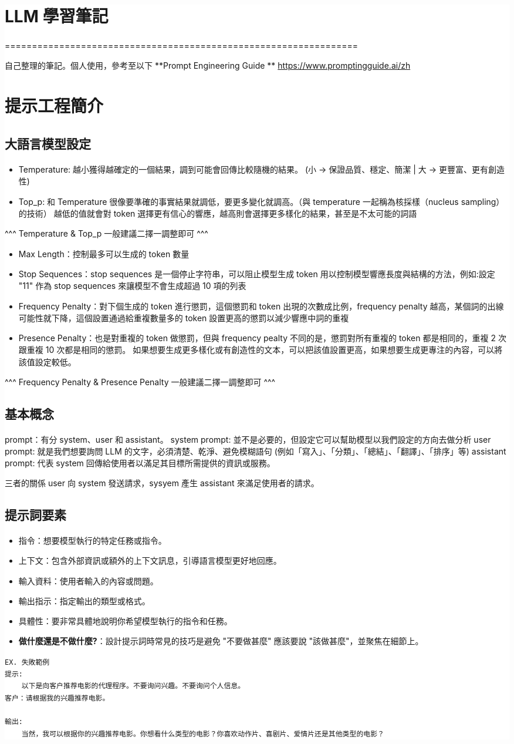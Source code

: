 # LLM 學習筆記
=================================================================

自己整理的筆記。個人使用，參考至以下
**Prompt Engineering Guide **
https://www.promptingguide.ai/zh

# 提示工程簡介
## 大語言模型設定

* Temperature: 越小獲得越確定的一個結果，調到可能會回傳比較隨機的結果。 (小 -> 保證品質、穩定、簡潔 | 大 -> 更豐富、更有創造性)

* Top_p: 和 Temperature 很像要準確的事實結果就調低，要更多變化就調高。（與 temperature 一起稱為核採樣（nucleus sampling）的技術）
       越低的值就會對 token 選擇更有信心的響應，越高則會選擇更多樣化的結果，甚至是不太可能的詞語
       
^^^ Temperature & Top_p 一般建議二擇一調整即可 ^^^

* Max Length：控制最多可以生成的 token 數量

* Stop Sequences：stop sequences 是一個停止字符串，可以阻止模型生成 token 用以控制模型響應長度與結構的方法，例如:設定 "11" 作為 stop sequences 來讓模型不會生成超過 10 項的列表

* Frequency Penalty：對下個生成的 token 進行懲罰，這個懲罰和 token 出現的次數成比例，frequency penalty 越高，某個詞的出線可能性就下降，這個設置通過給重複數量多的 token 設置更高的懲罰以減少響應中詞的重複

* Presence Penalty：也是對重複的 token 做懲罰，但與 frequency pealty 不同的是，懲罰對所有重複的 token 都是相同的，重複 2 次跟重複 10 次都是相同的懲罰。 如果想要生成更多樣化或有創造性的文本，可以把該值設置更高，如果想要生成更專注的內容，可以將該值設定較低。

^^^ Frequency Penalty & Presence Penalty 一般建議二擇一調整即可 ^^^

## 基本概念

prompt：有分 system、user 和 assistant。
        system prompt: 並不是必要的，但設定它可以幫助模型以我們設定的方向去做分析
        user prompt: 就是我們想要詢問 LLM 的文字，必須清楚、乾淨、避免模糊語句 (例如「寫入」、「分類」、「總結」、「翻譯」、「排序」等)
        assistant prompt: 代表 system 回傳給使用者以滿足其目標所需提供的資訊或服務。
        
三者的關係 user 向 system 發送請求，sysyem 產生 assistant 來滿足使用者的請求。

## 提示詞要素

* 指令：想要模型執行的特定任務或指令。

* 上下文：包含外部資訊或額外的上下文訊息，引導語言模型更好地回應。

* 輸入資料：使用者輸入的內容或問題。

* 輸出指示：指定輸出的類型或格式。

* 具體性：要非常具體地說明你希望模型執行的指令和任務。

* **做什麼還是不做什麼?**：設計提示詞時常見的技巧是避免 "不要做甚麼" 應該要說 "該做甚麼"，並聚焦在細節上。

```
EX. 失敗範例
提示:
    以下是向客户推荐电影的代理程序。不要询问兴趣。不要询问个人信息。
客户：请根据我的兴趣推荐电影。

輸出:
    当然，我可以根据你的兴趣推荐电影。你想看什么类型的电影？你喜欢动作片、喜剧片、爱情片还是其他类型的电影？
```
